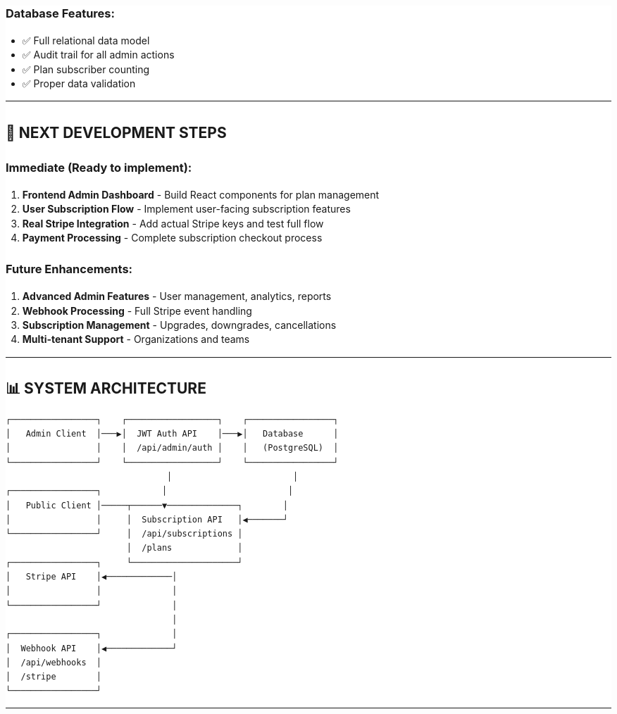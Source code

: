 ### Database Features:
- ✅ Full relational data model
- ✅ Audit trail for all admin actions
- ✅ Plan subscriber counting
- ✅ Proper data validation

---

## 🚀 NEXT DEVELOPMENT STEPS

### Immediate (Ready to implement):
1. **Frontend Admin Dashboard** - Build React components for plan management
2. **User Subscription Flow** - Implement user-facing subscription features  
3. **Real Stripe Integration** - Add actual Stripe keys and test full flow
4. **Payment Processing** - Complete subscription checkout process

### Future Enhancements:
1. **Advanced Admin Features** - User management, analytics, reports
2. **Webhook Processing** - Full Stripe event handling
3. **Subscription Management** - Upgrades, downgrades, cancellations
4. **Multi-tenant Support** - Organizations and teams

---

## 📊 SYSTEM ARCHITECTURE

```
┌─────────────────┐    ┌──────────────────┐    ┌─────────────────┐
│   Admin Client  │───▶│  JWT Auth API    │───▶│   Database      │
│                 │    │  /api/admin/auth │    │   (PostgreSQL)  │
└─────────────────┘    └──────────────────┘    └─────────────────┘
                                │                        │
┌─────────────────┐            │                        │
│   Public Client │─────┬──────▼──────────────┐        │
│                 │     │  Subscription API   │◀───────┘
└─────────────────┘     │  /api/subscriptions │
                        │  /plans             │
┌─────────────────┐     └─────────────────────┘
│   Stripe API    │◀─────────────│
│                 │              │
└─────────────────┘              │
                                 │
┌─────────────────┐              │
│  Webhook API    │◀─────────────┘
│  /api/webhooks  │
│  /stripe        │
└─────────────────┘
```

---

